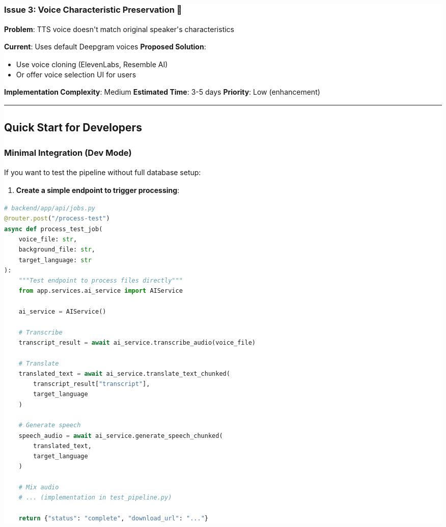 ### Issue 3: Voice Characteristic Preservation 🎤

**Problem**: TTS voice doesn't match original speaker's characteristics

**Current**: Uses default Deepgram voices
**Proposed Solution**:
- Use voice cloning (ElevenLabs, Resemble AI)
- Or offer voice selection UI for users

**Implementation Complexity**: Medium
**Estimated Time**: 3-5 days
**Priority**: Low (enhancement)

---

## Quick Start for Developers

### Minimal Integration (Dev Mode)

If you want to test the pipeline without full database setup:

1. **Create a simple endpoint to trigger processing**:

```python
# backend/app/api/jobs.py
@router.post("/process-test")
async def process_test_job(
    voice_file: str,
    background_file: str,
    target_language: str
):
    """Test endpoint to process files directly"""
    from app.services.ai_service import AIService

    ai_service = AIService()

    # Transcribe
    transcript_result = await ai_service.transcribe_audio(voice_file)

    # Translate
    translated_text = await ai_service.translate_text_chunked(
        transcript_result["transcript"],
        target_language
    )

    # Generate speech
    speech_audio = await ai_service.generate_speech_chunked(
        translated_text,
        target_language
    )

    # Mix audio
    # ... (implementation in test_pipeline.py)

    return {"status": "complete", "download_url": "..."}
```
